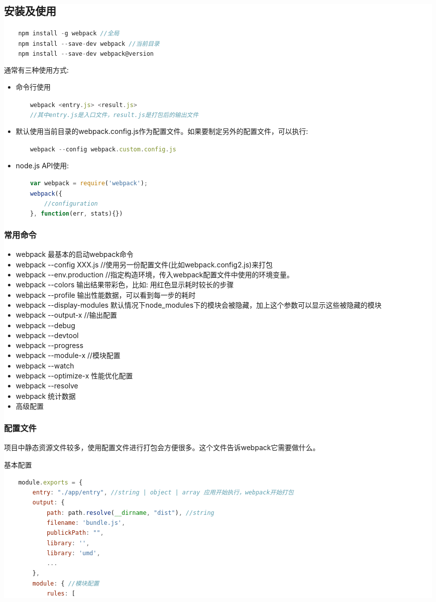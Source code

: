 
## 安装及使用

```js
	npm install -g webpack //全局
	npm install --save-dev webpack //当前目录
	npm install --save-dev webpack@version
```

通常有三种使用方式:

- 命令行使用
	```js
		webpack <entry.js> <result.js>
		//其中entry.js是入口文件，result.js是打包后的输出文件
	```
- 默认使用当前目录的webpack.config.js作为配置文件。如果要制定另外的配置文件，可以执行:
	```js
		webpack --config webpack.custom.config.js
	```

- node.js API使用:
	```js
		var webpack = require('webpack');
		webpack({
			//configuration
		}, function(err, stats){})
	```

### 常用命令

- webpack 最基本的启动webpack命令
- webpack --config XXX.js //使用另一份配置文件(比如webpack.config2.js)来打包
- webpack --env.production  //指定构造环境，传入webpack配置文件中使用的环境变量。
- webpack --colors 输出结果带彩色，比如: 用红色显示耗时较长的步骤
- webpack --profile 输出性能数据，可以看到每一步的耗时
- webpack --display-modules 默认情况下node_modules下的模块会被隐藏，加上这个参数可以显示这些被隐藏的模块
- webpack --output-x //输出配置
- webpack --debug
- webpack --devtool
- webpack --progress
- webpack --module-x //模块配置
- webpack --watch 
- webpack --optimize-x 性能优化配置
- webpack --resolve 
- webpack 统计数据
- 高级配置


### 配置文件

项目中静态资源文件较多，使用配置文件进行打包会方便很多。这个文件告诉webpack它需要做什么。

基本配置
```js
	module.exports = {
		entry: "./app/entry", //string | object | array 应用开始执行，webpack开始打包
		output: {
			path: path.resolve(__dirname, "dist"), //string
			filename: 'bundle.js',
			publickPath: "",
			library: '',
			library: 'umd',
			...
		},
		module: { //模块配置
			rules: [
```